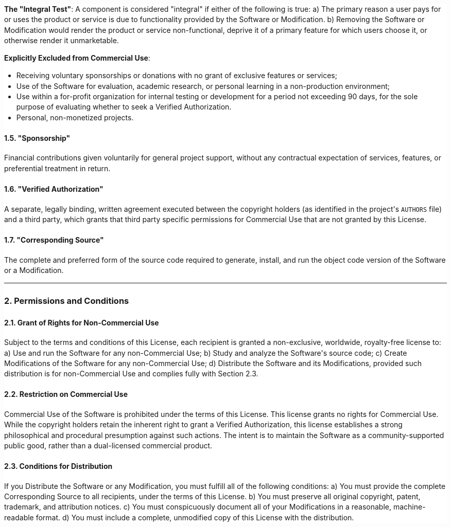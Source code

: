 **The "Integral Test"**: A component is considered "integral" if either of the following is true:
a) The primary reason a user pays for or uses the product or service is due to functionality provided by the Software or Modification.
b) Removing the Software or Modification would render the product or service non-functional, deprive it of a primary feature for which users choose it, or otherwise render it unmarketable.

**Explicitly Excluded from Commercial Use**:
- Receiving voluntary sponsorships or donations with no grant of exclusive features or services;
- Use of the Software for evaluation, academic research, or personal learning in a non-production environment;
- Use within a for-profit organization for internal testing or development for a period not exceeding 90 days, for the sole purpose of evaluating whether to seek a Verified Authorization.
- Personal, non-monetized projects.

#### 1.5. "Sponsorship"
Financial contributions given voluntarily for general project support, without any contractual expectation of services, features, or preferential treatment in return.

#### 1.6. "Verified Authorization"
A separate, legally binding, written agreement executed between the copyright holders (as identified in the project's `AUTHORS` file) and a third party, which grants that third party specific permissions for Commercial Use that are not granted by this License.

#### 1.7. "Corresponding Source"
The complete and preferred form of the source code required to generate, install, and run the object code version of the Software or a Modification.

---

### 2. Permissions and Conditions

#### 2.1. Grant of Rights for Non-Commercial Use
Subject to the terms and conditions of this License, each recipient is granted a non-exclusive, worldwide, royalty-free license to:
a) Use and run the Software for any non-Commercial Use;
b) Study and analyze the Software's source code;
c) Create Modifications of the Software for any non-Commercial Use;
d) Distribute the Software and its Modifications, provided such distribution is for non-Commercial Use and complies fully with Section 2.3.

#### 2.2. Restriction on Commercial Use
Commercial Use of the Software is prohibited under the terms of this License. This license grants no rights for Commercial Use. While the copyright holders retain the inherent right to grant a Verified Authorization, this license establishes a strong philosophical and procedural presumption against such actions. The intent is to maintain the Software as a community-supported public good, rather than a dual-licensed commercial product.

#### 2.3. Conditions for Distribution
If you Distribute the Software or any Modification, you must fulfill all of the following conditions:
a) You must provide the complete Corresponding Source to all recipients, under the terms of this License.
b) You must preserve all original copyright, patent, trademark, and attribution notices.
c) You must conspicuously document all of your Modifications in a reasonable, machine-readable format.
d) You must include a complete, unmodified copy of this License with the distribution.
